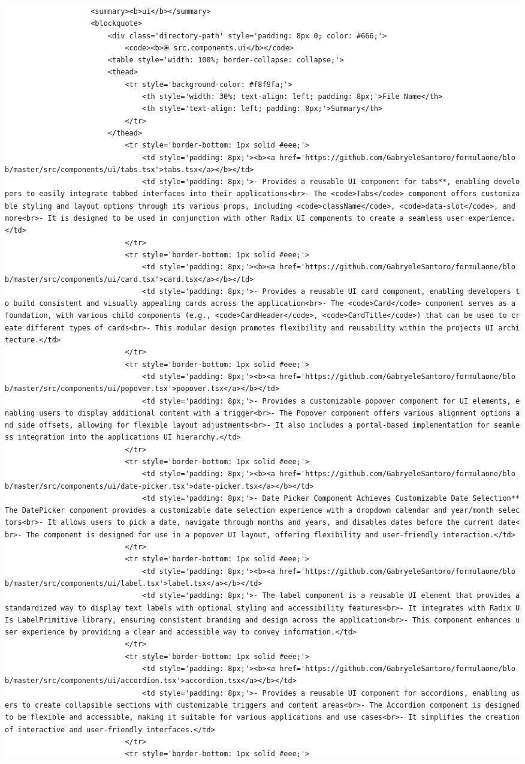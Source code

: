 						<summary><b>ui</b></summary>
						<blockquote>
							<div class='directory-path' style='padding: 8px 0; color: #666;'>
								<code><b>⦿ src.components.ui</b></code>
							<table style='width: 100%; border-collapse: collapse;'>
							<thead>
								<tr style='background-color: #f8f9fa;'>
									<th style='width: 30%; text-align: left; padding: 8px;'>File Name</th>
									<th style='text-align: left; padding: 8px;'>Summary</th>
								</tr>
							</thead>
								<tr style='border-bottom: 1px solid #eee;'>
									<td style='padding: 8px;'><b><a href='https://github.com/GabryeleSantoro/formulaone/blob/master/src/components/ui/tabs.tsx'>tabs.tsx</a></b></td>
									<td style='padding: 8px;'>- Provides a reusable UI component for tabs**, enabling developers to easily integrate tabbed interfaces into their applications<br>- The <code>Tabs</code> component offers customizable styling and layout options through its various props, including <code>className</code>, <code>data-slot</code>, and more<br>- It is designed to be used in conjunction with other Radix UI components to create a seamless user experience.</td>
								</tr>
								<tr style='border-bottom: 1px solid #eee;'>
									<td style='padding: 8px;'><b><a href='https://github.com/GabryeleSantoro/formulaone/blob/master/src/components/ui/card.tsx'>card.tsx</a></b></td>
									<td style='padding: 8px;'>- Provides a reusable UI card component, enabling developers to build consistent and visually appealing cards across the application<br>- The <code>Card</code> component serves as a foundation, with various child components (e.g., <code>CardHeader</code>, <code>CardTitle</code>) that can be used to create different types of cards<br>- This modular design promotes flexibility and reusability within the projects UI architecture.</td>
								</tr>
								<tr style='border-bottom: 1px solid #eee;'>
									<td style='padding: 8px;'><b><a href='https://github.com/GabryeleSantoro/formulaone/blob/master/src/components/ui/popover.tsx'>popover.tsx</a></b></td>
									<td style='padding: 8px;'>- Provides a customizable popover component for UI elements, enabling users to display additional content with a trigger<br>- The Popover component offers various alignment options and side offsets, allowing for flexible layout adjustments<br>- It also includes a portal-based implementation for seamless integration into the applications UI hierarchy.</td>
								</tr>
								<tr style='border-bottom: 1px solid #eee;'>
									<td style='padding: 8px;'><b><a href='https://github.com/GabryeleSantoro/formulaone/blob/master/src/components/ui/date-picker.tsx'>date-picker.tsx</a></b></td>
									<td style='padding: 8px;'>- Date Picker Component Achieves Customizable Date Selection**The DatePicker component provides a customizable date selection experience with a dropdown calendar and year/month selectors<br>- It allows users to pick a date, navigate through months and years, and disables dates before the current date<br>- The component is designed for use in a popover UI layout, offering flexibility and user-friendly interaction.</td>
								</tr>
								<tr style='border-bottom: 1px solid #eee;'>
									<td style='padding: 8px;'><b><a href='https://github.com/GabryeleSantoro/formulaone/blob/master/src/components/ui/label.tsx'>label.tsx</a></b></td>
									<td style='padding: 8px;'>- The label component is a reusable UI element that provides a standardized way to display text labels with optional styling and accessibility features<br>- It integrates with Radix UIs LabelPrimitive library, ensuring consistent branding and design across the application<br>- This component enhances user experience by providing a clear and accessible way to convey information.</td>
								</tr>
								<tr style='border-bottom: 1px solid #eee;'>
									<td style='padding: 8px;'><b><a href='https://github.com/GabryeleSantoro/formulaone/blob/master/src/components/ui/accordion.tsx'>accordion.tsx</a></b></td>
									<td style='padding: 8px;'>- Provides a reusable UI component for accordions, enabling users to create collapsible sections with customizable triggers and content areas<br>- The Accordion component is designed to be flexible and accessible, making it suitable for various applications and use cases<br>- It simplifies the creation of interactive and user-friendly interfaces.</td>
								</tr>
								<tr style='border-bottom: 1px solid #eee;'>